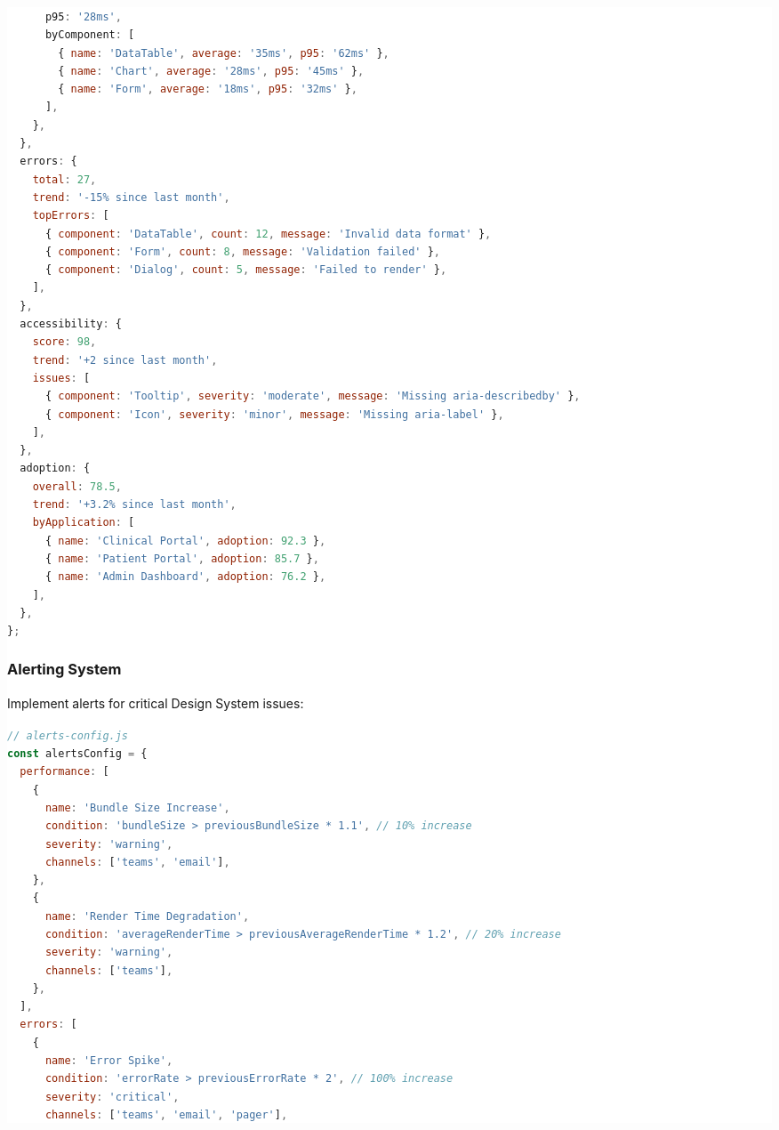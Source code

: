 ```javascript
      p95: '28ms',
      byComponent: [
        { name: 'DataTable', average: '35ms', p95: '62ms' },
        { name: 'Chart', average: '28ms', p95: '45ms' },
        { name: 'Form', average: '18ms', p95: '32ms' },
      ],
    },
  },
  errors: {
    total: 27,
    trend: '-15% since last month',
    topErrors: [
      { component: 'DataTable', count: 12, message: 'Invalid data format' },
      { component: 'Form', count: 8, message: 'Validation failed' },
      { component: 'Dialog', count: 5, message: 'Failed to render' },
    ],
  },
  accessibility: {
    score: 98,
    trend: '+2 since last month',
    issues: [
      { component: 'Tooltip', severity: 'moderate', message: 'Missing aria-describedby' },
      { component: 'Icon', severity: 'minor', message: 'Missing aria-label' },
    ],
  },
  adoption: {
    overall: 78.5,
    trend: '+3.2% since last month',
    byApplication: [
      { name: 'Clinical Portal', adoption: 92.3 },
      { name: 'Patient Portal', adoption: 85.7 },
      { name: 'Admin Dashboard', adoption: 76.2 },
    ],
  },
};
```

### Alerting System

Implement alerts for critical Design System issues:

```javascript
// alerts-config.js
const alertsConfig = {
  performance: [
    {
      name: 'Bundle Size Increase',
      condition: 'bundleSize > previousBundleSize * 1.1', // 10% increase
      severity: 'warning',
      channels: ['teams', 'email'],
    },
    {
      name: 'Render Time Degradation',
      condition: 'averageRenderTime > previousAverageRenderTime * 1.2', // 20% increase
      severity: 'warning',
      channels: ['teams'],
    },
  ],
  errors: [
    {
      name: 'Error Spike',
      condition: 'errorRate > previousErrorRate * 2', // 100% increase
      severity: 'critical',
      channels: ['teams', 'email', 'pager'],
```